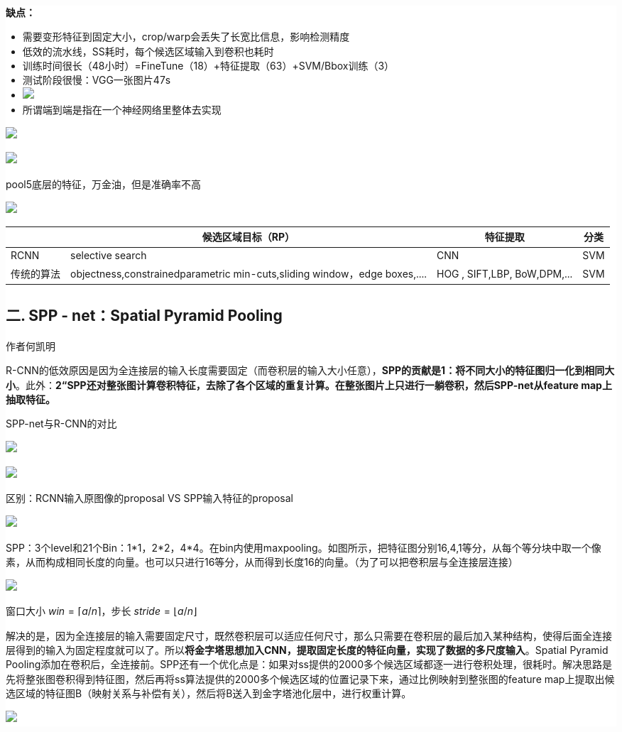 **缺点：**

- 需要变形特征到固定大小，crop/warp会丢失了长宽比信息，影响检测精度
- 低效的流水线，SS耗时，每个候选区域输入到卷积也耗时
- 训练时间很长（48小时）=FineTune（18）+特征提取（63）+SVM/Bbox训练（3）
-  测试阶段很慢：VGG一张图片47s
- ![](https://raw.githubusercontent.com/FermHan/tuchuang/master/20190202140555.png)
- 所谓端到端是指在一个神经网络里整体去实现

![](https://raw.githubusercontent.com/FermHan/tuchuang/master/R-CNNsudu.png?token=AkTVJXVR72f4JDP9Qp1rBL3DrVmZB4suks5cSrycwA%3D%3D)

![](https://raw.githubusercontent.com/FermHan/tuchuang/master/20190202140143.png)

pool5底层的特征，万金油，但是准确率不高

![](https://raw.githubusercontent.com/FermHan/tuchuang/master/20190202140428.png)

|     | 候选区域目标（RP）   | 特征提取        | 分类 |
| ---------- | ------------ | ------------ | ---- |
| RCNN     | selective search   | CNN          | SVM  |
| 传统的算法 | objectness,constrainedparametric min-cuts,sliding window，edge boxes,.... | HOG , SIFT,LBP, BoW,DPM,... | SVM  |

## 二. SPP - net：Spatial Pyramid Pooling

作者何凯明

R-CNN的低效原因是因为全连接层的输入长度需要固定（而卷积层的输入大小任意），**SPP的贡献是1：将不同大小的特征图归一化到相同大小**。此外：**2“SPP还对整张图计算卷积特征，去除了各个区域的重复计算。在整张图片上只进行一躺卷积，然后SPP-net从feature map上抽取特征。**

SPP-net与R-CNN的对比

![](https://raw.githubusercontent.com/FermHan/tuchuang/master/20190203191640.png)

![](https://raw.githubusercontent.com/FermHan/tuchuang/master/20190221202638.png)

区别：RCNN输入原图像的proposal VS SPP输入特征的proposal

![](https://raw.githubusercontent.com/FermHan/tuchuang/master/20190203011613.png)

SPP：3个level和21个Bin：1\*1，2\*2，4\*4。在bin内使用maxpooling。如图所示，把特征图分别16,4,1等分，从每个等分块中取一个像素，从而构成相同长度的向量。也可以只进行16等分，从而得到长度16的向量。（为了可以把卷积层与全连接层连接）

![](https://raw.githubusercontent.com/FermHan/tuchuang/master/20190203190738.png)

窗口大小 $win =  ⌈a/n⌉​$，步长 $stride = ⌊a/n⌋​$

解决的是，因为全连接层的输入需要固定尺寸，既然卷积层可以适应任何尺寸，那么只需要在卷积层的最后加入某种结构，使得后面全连接层得到的输入为固定程度就可以了。所以**将金字塔思想加入CNN，提取固定长度的特征向量，实现了数据的多尺度输入**。Spatial Pyramid Pooling添加在卷积后，全连接前。SPP还有一个优化点是：如果对ss提供的2000多个候选区域都逐一进行卷积处理，很耗时。解决思路是先将整张图卷积得到特征图，然后再将ss算法提供的2000多个候选区域的位置记录下来，通过比例映射到整张图的feature map上提取出候选区域的特征图B（映射关系与补偿有关），然后将B送入到金字塔池化层中，进行权重计算。

![](https://raw.githubusercontent.com/FermHan/tuchuang/master/20190221202921.png)
